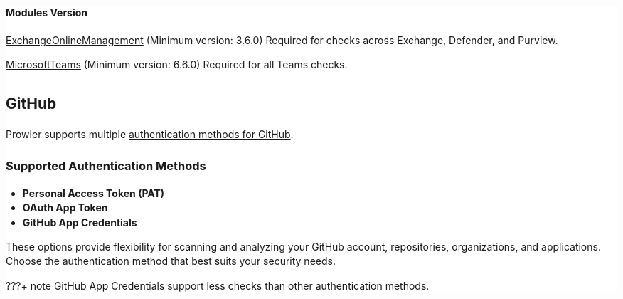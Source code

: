 #### Modules Version

[ExchangeOnlineManagement](https://www.powershellgallery.com/packages/ExchangeOnlineManagement/3.6.0) (Minimum version: 3.6.0) Required for checks across Exchange, Defender, and Purview.

[MicrosoftTeams](https://www.powershellgallery.com/packages/MicrosoftTeams/6.6.0) (Minimum version: 6.6.0) Required for all Teams checks.

## GitHub

Prowler supports multiple [authentication methods for GitHub](https://docs.github.com/en/rest/authentication/authenticating-to-the-rest-api).

### Supported Authentication Methods

- **Personal Access Token (PAT)**
- **OAuth App Token**
- **GitHub App Credentials**

These options provide flexibility for scanning and analyzing your GitHub account, repositories, organizations, and applications. Choose the authentication method that best suits your security needs.

???+ note
    GitHub App Credentials support less checks than other authentication methods.
